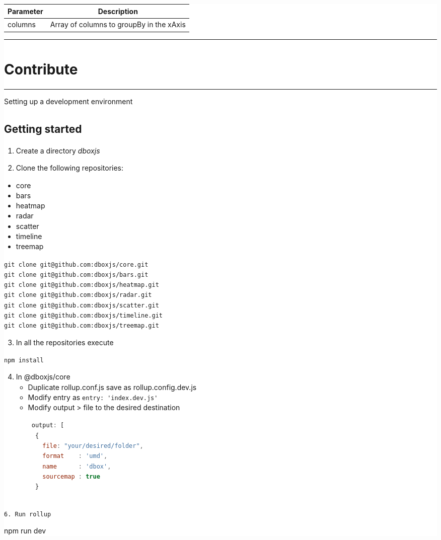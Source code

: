 | Parameter | Description                              |
| --------- | ---------------------------------------- |
| columns   | Array of columns to groupBy in the xAxis |

---

# Contribute

---

Setting up a development environment

## Getting started

1. Create a directory _dboxjs_

2. Clone the following repositories:

- core
- bars
- heatmap
- radar
- scatter
- timeline
- treemap

```
git clone git@github.com:dboxjs/core.git
git clone git@github.com:dboxjs/bars.git
git clone git@github.com:dboxjs/heatmap.git
git clone git@github.com:dboxjs/radar.git
git clone git@github.com:dboxjs/scatter.git
git clone git@github.com:dboxjs/timeline.git
git clone git@github.com:dboxjs/treemap.git
```

3. In all the repositories execute

```
npm install
```

4. In @dboxjs/core
   - Duplicate rollup.conf.js save as rollup.config.dev.js
   - Modify entry as `entry: 'index.dev.js'`
   - Modify output > file to the desired destination
     ```javascript
      output: [
       {
         file: "your/desired/folder",
         format    : 'umd',
         name      : 'dbox',
         sourcemap : true
       }
     ```

```

6. Run rollup
```

npm run dev

```

```
